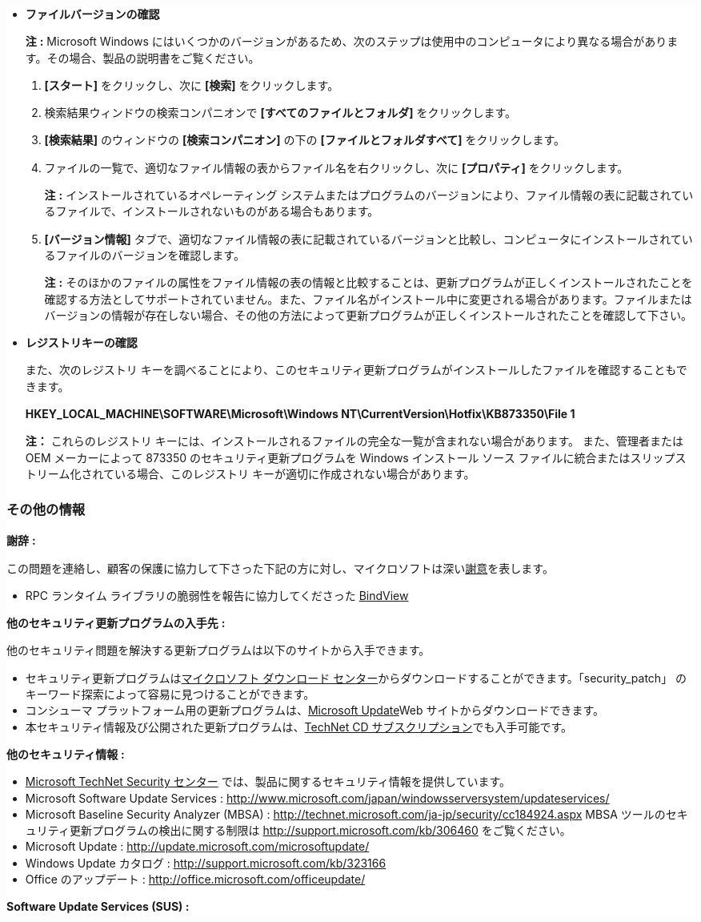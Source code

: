 -   **ファイルバージョンの確認**

    **注** **:** Microsoft Windows にはいくつかのバージョンがあるため、次のステップは使用中のコンピュータにより異なる場合があります。その場合、製品の説明書をご覧ください。

    1.  **\[スタート\]** をクリックし、次に **\[検索\]** をクリックします。
    2.  検索結果ウィンドウの検索コンパニオンで **\[すべてのファイルとフォルダ\]** をクリックします。
    3.  **\[検索結果\]** のウィンドウの **\[検索コンパニオン\]** の下の **\[ファイルとフォルダすべて\]** をクリックします。
    4.  ファイルの一覧で、適切なファイル情報の表からファイル名を右クリックし、次に **\[プロパティ\]** をクリックします。

        **注** **:** インストールされているオペレーティング システムまたはプログラムのバージョンにより、ファイル情報の表に記載されているファイルで、インストールされないものがある場合もあります。

    5.  **\[バージョン情報\]** タブで、適切なファイル情報の表に記載されているバージョンと比較し、コンピュータにインストールされているファイルのバージョンを確認します。

        **注** **:** そのほかのファイルの属性をファイル情報の表の情報と比較することは、更新プログラムが正しくインストールされたことを確認する方法としてサポートされていません。また、ファイル名がインストール中に変更される場合があります。ファイルまたはバージョンの情報が存在しない場合、その他の方法によって更新プログラムが正しくインストールされたことを確認して下さい。

-   **レジストリキーの確認**

    また、次のレジストリ キーを調べることにより、このセキュリティ更新プログラムがインストールしたファイルを確認することもできます。

    **HKEY\_LOCAL\_MACHINE\\SOFTWARE\\Microsoft\\Windows NT\\CurrentVersion\\Hotfix\\KB873350\\File 1**

    **注：** これらのレジストリ キーには、インストールされるファイルの完全な一覧が含まれない場合があります。 また、管理者または OEM メーカーによって 873350 のセキュリティ更新プログラムを Windows インストール ソース ファイルに統合またはスリップストリーム化されている場合、このレジストリ キーが適切に作成されない場合があります。

### その他の情報

**謝辞** **:**

この問題を連絡し、顧客の保護に協力して下さった下記の方に対し、マイクロソフトは深い[謝意](http://technet.microsoft.com/security/bulletin/policy)を表します。

-   RPC ランタイム ライブラリの脆弱性を報告に協力してくださった [BindView](http://www.bindview.com/)

**他のセキュリティ更新プログラムの入手先** **:**

他のセキュリティ問題を解決する更新プログラムは以下のサイトから入手できます。

-   セキュリティ更新プログラムは[マイクロソフト ダウンロード センター](http://www.microsoft.com/downloads/results.aspx?displaylang=ja&freetext=security_patch)からダウンロードすることができます。「security\_patch」 のキーワード探索によって容易に見つけることができます。
-   コンシューマ プラットフォーム用の更新プログラムは、[Microsoft Update](http://update.microsoft.com/microsoftupdate/)Web サイトからダウンロードできます。
-   本セキュリティ情報及び公開された更新プログラムは、[TechNet CD サブスクリプション](http://www.microsoft.com/japan/technet/subscriptions/)でも入手可能です。

**他のセキュリティ情報** **:**

-   [Microsoft TechNet Security センター](http://technet.microsoft.com/ja-jp/security/default.aspx) では、製品に関するセキュリティ情報を提供しています。
-   Microsoft Software Update Services : <http://www.microsoft.com/japan/windowsserversystem/updateservices/>
-   Microsoft Baseline Security Analyzer (MBSA) : <http://technet.microsoft.com/ja-jp/security/cc184924.aspx> MBSA ツールのセキュリティ更新プログラムの検出に関する制限は <http://support.microsoft.com/kb/306460> をご覧ください。
-   Microsoft Update : <http://update.microsoft.com/microsoftupdate/>
-   Windows Update カタログ : <http://support.microsoft.com/kb/323166>
-   Office のアップデート : <http://office.microsoft.com/officeupdate/>

**Software Update Services (SUS) :**
